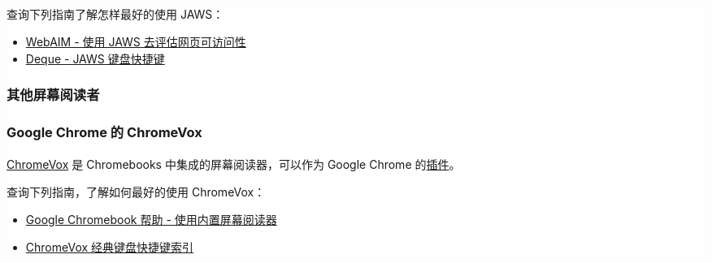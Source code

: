查询下列指南了解怎样最好的使用 JAWS：

- [WebAIM - 使用 JAWS 去评估网页可访问性](https://webaim.org/articles/jaws/)
- [Deque - JAWS 键盘快捷键](https://dequeuniversity.com/screenreaders/jaws-keyboard-shortcuts)

### 其他屏幕阅读者

### Google Chrome 的 ChromeVox

[ChromeVox](https://www.chromevox.com/) 是 Chromebooks 中集成的屏幕阅读器，可以作为 Google Chrome 的[插件](https://chrome.google.com/webstore/detail/chromevox/kgejglhpjiefppelpmljglcjbhoiplfn?hl=en)。

查询下列指南，了解如何最好的使用 ChromeVox：

- [Google Chromebook 帮助 - 使用内置屏幕阅读器](https://support.google.com/chromebook/answer/7031755?hl=en)

- [ChromeVox 经典键盘快捷键索引](https://www.chromevox.com/keyboard_shortcuts.html) 
